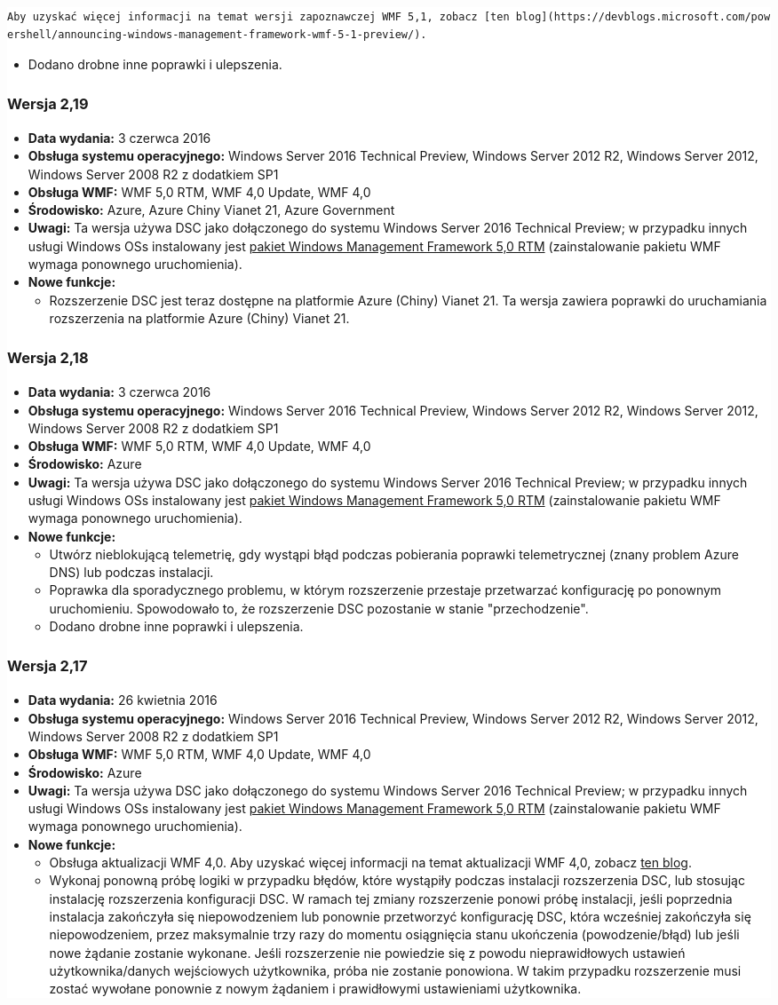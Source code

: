     Aby uzyskać więcej informacji na temat wersji zapoznawczej WMF 5,1, zobacz [ten blog](https://devblogs.microsoft.com/powershell/announcing-windows-management-framework-wmf-5-1-preview/).
  - Dodano drobne inne poprawki i ulepszenia.

### <a name="version--219"></a>Wersja 2,19

- **Data wydania:** 3 czerwca 2016
- **Obsługa systemu operacyjnego:** Windows Server 2016 Technical Preview, Windows Server 2012 R2, Windows Server 2012, Windows Server 2008 R2 z dodatkiem SP1
- **Obsługa WMF:** WMF 5,0 RTM, WMF 4,0 Update, WMF 4,0
- **Środowisko:** Azure, Azure Chiny Vianet 21, Azure Government
- **Uwagi:** Ta wersja używa DSC jako dołączonego do systemu Windows Server 2016 Technical Preview; w przypadku innych usługi Windows OSs instalowany jest [pakiet Windows Management Framework 5,0 RTM](https://devblogs.microsoft.com/powershell/windows-management-framework-wmf-5-0-rtm-is-now-available-via-the-microsoft-update-catalog/) (zainstalowanie pakietu WMF wymaga ponownego uruchomienia).
- **Nowe funkcje:**
  - Rozszerzenie DSC jest teraz dostępne na platformie Azure (Chiny) Vianet 21. Ta wersja zawiera poprawki do uruchamiania rozszerzenia na platformie Azure (Chiny) Vianet 21.

### <a name="version-218"></a>Wersja 2,18

- **Data wydania:** 3 czerwca 2016
- **Obsługa systemu operacyjnego:** Windows Server 2016 Technical Preview, Windows Server 2012 R2, Windows Server 2012, Windows Server 2008 R2 z dodatkiem SP1
- **Obsługa WMF:** WMF 5,0 RTM, WMF 4,0 Update, WMF 4,0
- **Środowisko:** Azure
- **Uwagi:** Ta wersja używa DSC jako dołączonego do systemu Windows Server 2016 Technical Preview; w przypadku innych usługi Windows OSs instalowany jest [pakiet Windows Management Framework 5,0 RTM](https://devblogs.microsoft.com/powershell/windows-management-framework-wmf-5-0-rtm-is-now-available-via-the-microsoft-update-catalog/) (zainstalowanie pakietu WMF wymaga ponownego uruchomienia).
- **Nowe funkcje:**
  - Utwórz nieblokującą telemetrię, gdy wystąpi błąd podczas pobierania poprawki telemetrycznej (znany problem Azure DNS) lub podczas instalacji.
  - Poprawka dla sporadycznego problemu, w którym rozszerzenie przestaje przetwarzać konfigurację po ponownym uruchomieniu. Spowodowało to, że rozszerzenie DSC pozostanie w stanie "przechodzenie".
  - Dodano drobne inne poprawki i ulepszenia.

### <a name="version-217"></a>Wersja 2,17

- **Data wydania:** 26 kwietnia 2016
- **Obsługa systemu operacyjnego:** Windows Server 2016 Technical Preview, Windows Server 2012 R2, Windows Server 2012, Windows Server 2008 R2 z dodatkiem SP1
- **Obsługa WMF:** WMF 5,0 RTM, WMF 4,0 Update, WMF 4,0
- **Środowisko:** Azure
- **Uwagi:** Ta wersja używa DSC jako dołączonego do systemu Windows Server 2016 Technical Preview; w przypadku innych usługi Windows OSs instalowany jest [pakiet Windows Management Framework 5,0 RTM](https://devblogs.microsoft.com/powershell/windows-management-framework-wmf-5-0-rtm-is-now-available-via-the-microsoft-update-catalog/) (zainstalowanie pakietu WMF wymaga ponownego uruchomienia).
- **Nowe funkcje:**
  - Obsługa aktualizacji WMF 4,0. Aby uzyskać więcej informacji na temat aktualizacji WMF 4,0, zobacz [ten blog](https://devblogs.microsoft.com/powershell/windows-management-framework-wmf-4-0-update-now-available-for-windows-server-2012-windows-server-2008-r2-sp1-and-windows-7-sp1/).
  - Wykonaj ponowną próbę logiki w przypadku błędów, które wystąpiły podczas instalacji rozszerzenia DSC, lub stosując instalację rozszerzenia konfiguracji DSC. W ramach tej zmiany rozszerzenie ponowi próbę instalacji, jeśli poprzednia instalacja zakończyła się niepowodzeniem lub ponownie przetworzyć konfigurację DSC, która wcześniej zakończyła się niepowodzeniem, przez maksymalnie trzy razy do momentu osiągnięcia stanu ukończenia (powodzenie/błąd) lub jeśli nowe żądanie zostanie wykonane. Jeśli rozszerzenie nie powiedzie się z powodu nieprawidłowych ustawień użytkownika/danych wejściowych użytkownika, próba nie zostanie ponowiona. W takim przypadku rozszerzenie musi zostać wywołane ponownie z nowym żądaniem i prawidłowymi ustawieniami użytkownika. 
